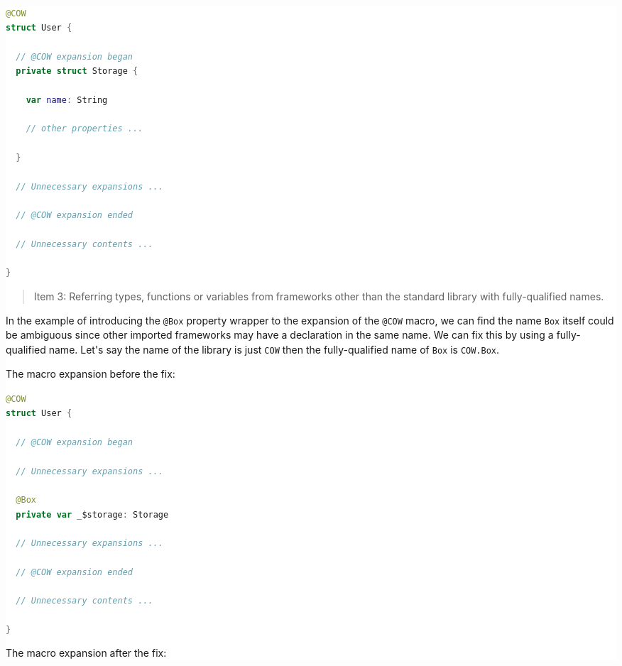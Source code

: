 ```swift
@COW
struct User {

  // @COW expansion began
  private struct Storage {

    var name: String

    // other properties ...

  }

  // Unnecessary expansions ...

  // @COW expansion ended
  
  // Unnecessary contents ...

}
```

> Item 3: Referring types, functions or variables from frameworks other
> than the standard library with fully-qualified names.

In the example of introducing the `@Box` property wrapper to the expansion
of the `@COW` macro, we can find the name `Box` itself could be ambiguous
since other imported frameworks may have a declaration in the same name.
We can fix this by using a fully-qualified name. Let's say the name of the
library is just `COW` then the fully-qualified name of `Box` is `COW.Box`.

The macro expansion before the fix:

```swift
@COW
struct User {

  // @COW expansion began

  // Unnecessary expansions ...
  
  @Box
  private var _$storage: Storage

  // Unnecessary expansions ...

  // @COW expansion ended

  // Unnecessary contents ...

}
```

The macro expansion after the fix:
